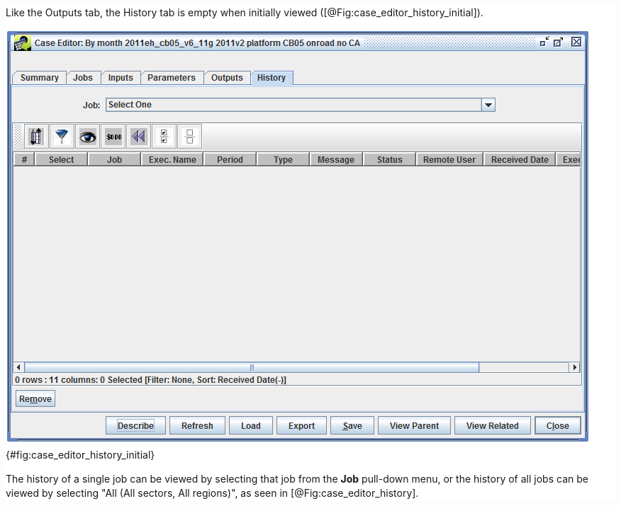 Like the Outputs tab, the History tab is empty when initially viewed ([@Fig:case_editor_history_initial]).

![Case Editor - History Tab (Initial View)](images/case_editor_history_initial.png){#fig:case_editor_history_initial}

The history of a single job can be viewed by selecting that job from the **Job** pull-down menu, or the history of all jobs can be viewed by selecting "All (All sectors, All regions)", as seen in [@Fig:case_editor_history].
